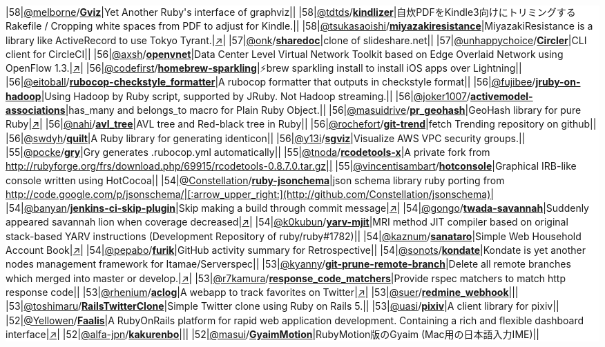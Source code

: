 |58|[@melborne](https://github.com/melborne)/[**Gviz**](https://github.com/melborne/Gviz)|Yet Another Ruby's interface of graphviz||
|58|[@tdtds](https://github.com/tdtds)/[**kindlizer**](https://github.com/tdtds/kindlizer)|自炊PDFをKindle3向けにトリミングするRakefile / Cropping white spaces from PDF to adjust for Kindle.||
|58|[@tsukasaoishi](https://github.com/tsukasaoishi)/[**miyazakiresistance**](https://github.com/tsukasaoishi/miyazakiresistance)|MiyazakiResistance is a library like ActiveRecord to use Tokyo Tyrant.|[:arrow_upper_right:](http://www.kaeruspoon.net/keywords/MiyazakiResistance)|
|57|[@onk](https://github.com/onk)/[**sharedoc**](https://github.com/onk/sharedoc)|clone of slideshare.net||
|57|[@unhappychoice](https://github.com/unhappychoice)/[**Circler**](https://github.com/unhappychoice/Circler)|CLI client for CircleCI||
|56|[@axsh](https://github.com/axsh)/[**openvnet**](https://github.com/axsh/openvnet)|Data Center Level Virtual Network Toolkit based on Edge Overlaid Network using OpenFlow 1.3.|[:arrow_upper_right:](http://openvnet.org)|
|56|[@codefirst](https://github.com/codefirst)/[**homebrew-sparkling**](https://github.com/codefirst/homebrew-sparkling)|⚡️brew sparkling install to install iOS apps over Lightning||
|56|[@eitoball](https://github.com/eitoball)/[**rubocop-checkstyle_formatter**](https://github.com/eitoball/rubocop-checkstyle_formatter)|A rubocop formatter that outputs in checkstyle format||
|56|[@fujibee](https://github.com/fujibee)/[**jruby-on-hadoop**](https://github.com/fujibee/jruby-on-hadoop)|Using Hadoop by Ruby script, supported by JRuby. Not Hadoop streaming.||
|56|[@joker1007](https://github.com/joker1007)/[**activemodel-associations**](https://github.com/joker1007/activemodel-associations)|has_many and belongs_to macro for Plain Ruby Object.||
|56|[@masuidrive](https://github.com/masuidrive)/[**pr_geohash**](https://github.com/masuidrive/pr_geohash)|GeoHash library for pure Ruby|[:arrow_upper_right:](http://masuidrive.jp)|
|56|[@nahi](https://github.com/nahi)/[**avl_tree**](https://github.com/nahi/avl_tree)|AVL tree and Red-black tree in Ruby||
|56|[@rochefort](https://github.com/rochefort)/[**git-trend**](https://github.com/rochefort/git-trend)|fetch Trending repository on github||
|56|[@swdyh](https://github.com/swdyh)/[**quilt**](https://github.com/swdyh/quilt)|A Ruby library for generating identicon||
|56|[@y13i](https://github.com/y13i)/[**sgviz**](https://github.com/y13i/sgviz)|Visualize AWS VPC security groups.||
|55|[@pocke](https://github.com/pocke)/[**gry**](https://github.com/pocke/gry)|Gry generates .rubocop.yml automatically||
|55|[@tnoda](https://github.com/tnoda)/[**rcodetools-x**](https://github.com/tnoda/rcodetools-x)|A private fork from http://rubyforge.org/frs/download.php/69915/rcodetools-0.8.7.0.tar.gz||
|55|[@vincentisambart](https://github.com/vincentisambart)/[**hotconsole**](https://github.com/vincentisambart/hotconsole)|Graphical IRB-like console written using HotCocoa||
|54|[@Constellation](https://github.com/Constellation)/[**ruby-jsonchema**](https://github.com/Constellation/ruby-jsonchema)|json schema library ruby porting from http://code.google.com/p/jsonschema/|[:arrow_upper_right:](http://github.com/Constellation/jsonschema)|
|54|[@banyan](https://github.com/banyan)/[**jenkins-ci-skip-plugin**](https://github.com/banyan/jenkins-ci-skip-plugin)|Skip making a build through commit message|[:arrow_upper_right:](https://wiki.jenkins-ci.org/display/JENKINS/Ci+Skip+Plugin)|
|54|[@gongo](https://github.com/gongo)/[**twada-savannah**](https://github.com/gongo/twada-savannah)|Suddenly appeared savannah lion when coverage decreased|[:arrow_upper_right:](http://twada-savannah.herokuapp.com/)|
|54|[@k0kubun](https://github.com/k0kubun)/[**yarv-mjit**](https://github.com/k0kubun/yarv-mjit)|MRI method JIT compiler based on original stack-based YARV instructions (Development Repository of ruby/ruby#1782)||
|54|[@kaznum](https://github.com/kaznum)/[**sanataro**](https://github.com/kaznum/sanataro)|Simple Web Household Account Book|[:arrow_upper_right:](http://sanataro.herokuapp.com)|
|54|[@pepabo](https://github.com/pepabo)/[**furik**](https://github.com/pepabo/furik)|GitHub activity summary for Retrospective||
|54|[@sonots](https://github.com/sonots)/[**kondate**](https://github.com/sonots/kondate)|Kondate is yet another nodes management framework for Itamae/Serverspec||
|53|[@kyanny](https://github.com/kyanny)/[**git-prune-remote-branch**](https://github.com/kyanny/git-prune-remote-branch)|Delete all remote branches which merged into master or develop.|[:arrow_upper_right:](http://blog.kyanny.me/entry/2012/09/27/022430)|
|53|[@r7kamura](https://github.com/r7kamura)/[**response_code_matchers**](https://github.com/r7kamura/response_code_matchers)|Provide rspec matchers to match http response code||
|53|[@rhenium](https://github.com/rhenium)/[**aclog**](https://github.com/rhenium/aclog)|A webapp to track favorites on Twitter|[:arrow_upper_right:](http://aclog.koba789.com)|
|53|[@suer](https://github.com/suer)/[**redmine_webhook**](https://github.com/suer/redmine_webhook)|||
|53|[@toshimaru](https://github.com/toshimaru)/[**RailsTwitterClone**](https://github.com/toshimaru/RailsTwitterClone)|Simple Twitter clone using Ruby on Rails 5.||
|53|[@uasi](https://github.com/uasi)/[**pixiv**](https://github.com/uasi/pixiv)|A client library for pixiv||
|52|[@Yellowen](https://github.com/Yellowen)/[**Faalis**](https://github.com/Yellowen/Faalis)|A RubyOnRails platform for rapid web application development. Containing a rich and flexible dashboard interface|[:arrow_upper_right:](http://faalis.io)|
|52|[@alfa-jpn](https://github.com/alfa-jpn)/[**kakurenbo**](https://github.com/alfa-jpn/kakurenbo)|||
|52|[@masui](https://github.com/masui)/[**GyaimMotion**](https://github.com/masui/GyaimMotion)|RubyMotion版のGyaim (Mac用の日本語入力IME)||